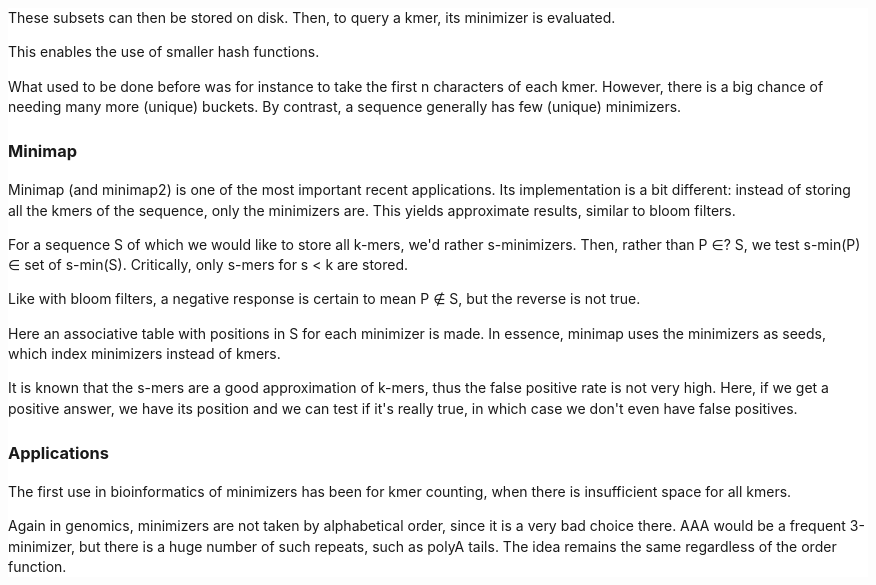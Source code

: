 These subsets can then be stored on disk.
Then, to query a kmer, its minimizer is evaluated.

This enables the use of smaller hash functions.

What used to be done before
was for instance to take the first n characters of each kmer.
However, there is a big chance of needing many more (unique) buckets.
By contrast, a sequence generally has few (unique) minimizers.


### Minimap

Minimap (and minimap2) is
one of the most important recent applications.
Its implementation is a bit different:
instead of storing all the kmers of the sequence,
only the minimizers are.
This yields approximate results, similar to bloom filters.

For a sequence S of which we would like to store all k-mers,
we'd rather s-minimizers.
Then, rather than P ∈? S,
we test s-min(P) ∈ set of s-min(S).
Critically, only s-mers for s < k are stored.

Like with bloom filters,
a negative response is certain to mean P ∉ S,
but the reverse is not true.

Here an associative table with positions in S
for each minimizer is made.
In essence, minimap uses the minimizers as seeds,
which index minimizers instead of kmers.

It is known that the s-mers are a good approximation of k-mers,
thus the false positive rate is not very high.
Here, if we get a positive answer,
we have its position and we can test if it's really true,
in which case we don't even have false positives.


### Applications

The first use in bioinformatics of minimizers
has been for kmer counting,
when there is insufficient space
for all kmers.

Again in genomics,
minimizers are not taken by alphabetical order,
since it is a very bad choice there.
AAA would be a frequent 3-minimizer,
but there is a huge number of such repeats,
such as polyA tails.
The idea remains the same regardless of the order function.
